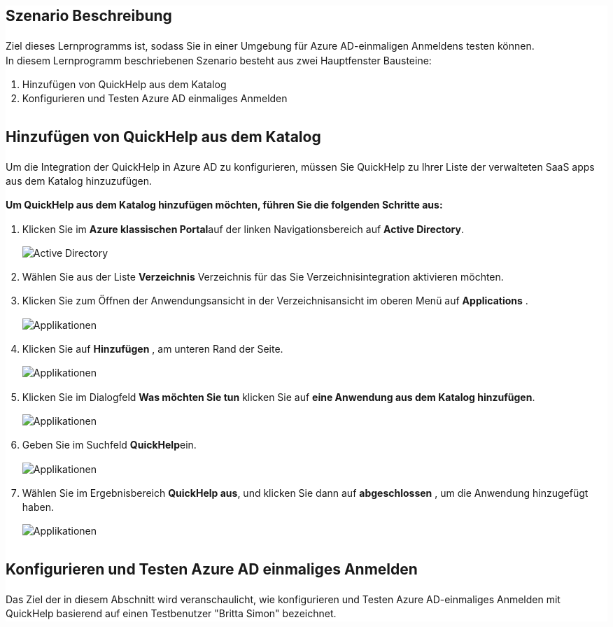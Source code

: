 
## <a name="scenario-description"></a>Szenario Beschreibung
Ziel dieses Lernprogramms ist, sodass Sie in einer Umgebung für Azure AD-einmaligen Anmeldens testen können.  
In diesem Lernprogramm beschriebenen Szenario besteht aus zwei Hauptfenster Bausteine:

1. Hinzufügen von QuickHelp aus dem Katalog 
2. Konfigurieren und Testen Azure AD einmaliges Anmelden


## <a name="adding-quickhelp-from-the-gallery"></a>Hinzufügen von QuickHelp aus dem Katalog
Um die Integration der QuickHelp in Azure AD zu konfigurieren, müssen Sie QuickHelp zu Ihrer Liste der verwalteten SaaS apps aus dem Katalog hinzuzufügen.

**Um QuickHelp aus dem Katalog hinzufügen möchten, führen Sie die folgenden Schritte aus:**

1. Klicken Sie im **Azure klassischen Portal**auf der linken Navigationsbereich auf **Active Directory**. 

    ![Active Directory][1]

2. Wählen Sie aus der Liste **Verzeichnis** Verzeichnis für das Sie Verzeichnisintegration aktivieren möchten.

3. Klicken Sie zum Öffnen der Anwendungsansicht in der Verzeichnisansicht im oberen Menü auf **Applications** .

    ![Applikationen][2]

4. Klicken Sie auf **Hinzufügen** , am unteren Rand der Seite.

    ![Applikationen][3]

5. Klicken Sie im Dialogfeld **Was möchten Sie tun** klicken Sie auf **eine Anwendung aus dem Katalog hinzufügen**.

    ![Applikationen][4]

6. Geben Sie im Suchfeld **QuickHelp**ein.

    ![Applikationen][5]

7. Wählen Sie im Ergebnisbereich **QuickHelp aus**, und klicken Sie dann auf **abgeschlossen** , um die Anwendung hinzugefügt haben.

    ![Applikationen][500]


##  <a name="configuring-and-testing-azure-ad-single-sign-on"></a>Konfigurieren und Testen Azure AD einmaliges Anmelden
Das Ziel der in diesem Abschnitt wird veranschaulicht, wie konfigurieren und Testen Azure AD-einmaliges Anmelden mit QuickHelp basierend auf einen Testbenutzer "Britta Simon" bezeichnet.


[1]: ./media/active-directory-saas-quickhelp-tutorial/tutorial_general_01.png
[2]: ./media/active-directory-saas-quickhelp-tutorial/tutorial_general_02.png
[3]: ./media/active-directory-saas-quickhelp-tutorial/tutorial_general_03.png
[4]: ./media/active-directory-saas-quickhelp-tutorial/tutorial_general_04.png
[5]: ./media/active-directory-saas-quickhelp-tutorial/tutorial_quickhelp_01.png
[500]: ./media/active-directory-saas-quickhelp-tutorial/tutorial_quickhelp_14.png
[6]: ./media/active-directory-saas-quickhelp-tutorial/tutorial_general_05.png
[7]: ./media/active-directory-saas-quickhelp-tutorial/tutorial_quickhelp_02.png
[8]: ./media/active-directory-saas-quickhelp-tutorial/tutorial_quickhelp_03.png
[9]: ./media/active-directory-saas-quickhelp-tutorial/tutorial_quickhelp_04.png
[10]: ./media/active-directory-saas-quickhelp-tutorial/tutorial_general_06.png
[11]: ./media/active-directory-saas-quickhelp-tutorial/tutorial_general_07.png
[20]: ./media/active-directory-saas-quickhelp-tutorial/tutorial_general_100.png
[21]: ./media/active-directory-saas-quickhelp-tutorial/tutorial_quickhelp_05.png
[22]: ./media/active-directory-saas-quickhelp-tutorial/tutorial_quickhelp_06.png
[23]: ./media/active-directory-saas-quickhelp-tutorial/tutorial_quickhelp_07.png
[24]: ./media/active-directory-saas-quickhelp-tutorial/tutorial_quickhelp_08.png
[25]: ./media/active-directory-saas-quickhelp-tutorial/tutorial_quickhelp_09.png
[26]: ./media/active-directory-saas-quickhelp-tutorial/tutorial_quickhelp_10.png
[27]: ./media/active-directory-saas-quickhelp-tutorial/tutorial_quickhelp_11.png
[28]: ./media/active-directory-saas-quickhelp-tutorial/tutorial_quickhelp_12.png
[200]: ./media/active-directory-saas-quickhelp-tutorial/tutorial_general_200.png
[201]: ./media/active-directory-saas-quickhelp-tutorial/tutorial_general_201.png
[202]: ./media/active-directory-saas-quickhelp-tutorial/tutorial_quickhelp_13.png
[203]: ./media/active-directory-saas-quickhelp-tutorial/tutorial_general_203.png
[204]: ./media/active-directory-saas-quickhelp-tutorial/tutorial_general_204.png
[205]: ./media/active-directory-saas-quickhelp-tutorial/tutorial_general_205.png
[400]: ./media/active-directory-saas-QuickHelp-tutorial/tutorial_QuickHelp_400.png
[401]: ./media/active-directory-saas-QuickHelp-tutorial/tutorial_QuickHelp_401.png
[402]: ./media/active-directory-saas-QuickHelp-tutorial/tutorial_QuickHelp_402.png